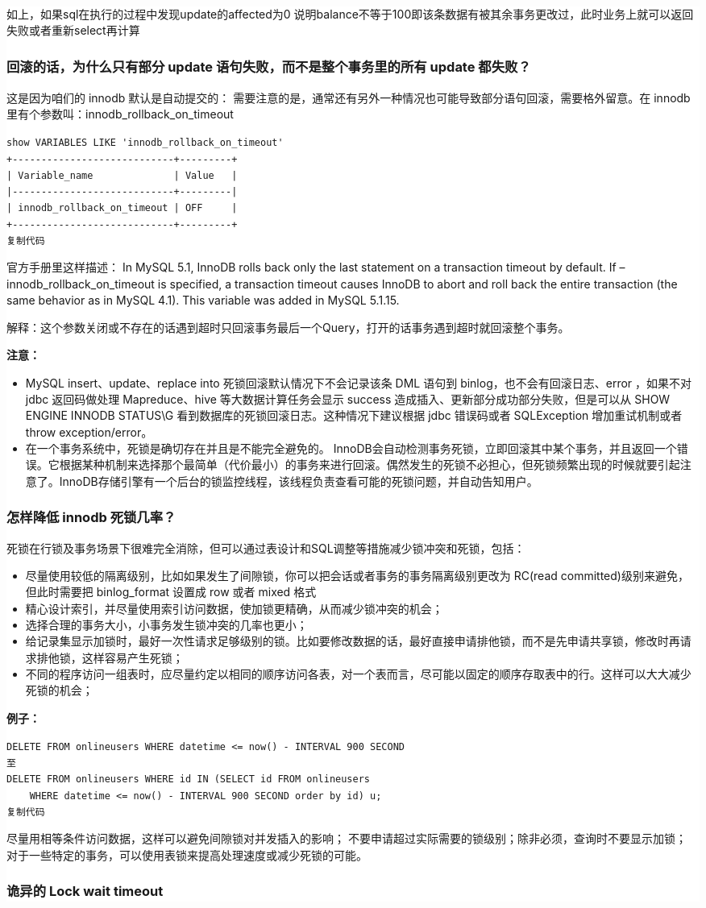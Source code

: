 如上，如果sql在执行的过程中发现update的affected为0 说明balance不等于100即该条数据有被其余事务更改过，此时业务上就可以返回失败或者重新select再计算

### 回滚的话，为什么只有部分 update 语句失败，而不是整个事务里的所有 update 都失败？

这是因为咱们的 innodb 默认是自动提交的：
 需要注意的是，通常还有另外一种情况也可能导致部分语句回滚，需要格外留意。在 innodb 里有个参数叫：innodb_rollback_on_timeout

```
show VARIABLES LIKE 'innodb_rollback_on_timeout'
+----------------------------+---------+
| Variable_name              | Value   |
|----------------------------+---------|
| innodb_rollback_on_timeout | OFF     |
+----------------------------+---------+
复制代码
```

官方手册里这样描述：
 In MySQL 5.1, InnoDB rolls back only the last statement on a transaction timeout by default. If –innodb_rollback_on_timeout is specified, a transaction timeout causes InnoDB to abort and roll back the entire transaction (the same behavior as in MySQL 4.1). This variable was added in MySQL 5.1.15.

解释：这个参数关闭或不存在的话遇到超时只回滚事务最后一个Query，打开的话事务遇到超时就回滚整个事务。

**注意：**

- MySQL insert、update、replace into 死锁回滚默认情况下不会记录该条 DML 语句到 binlog，也不会有回滚日志、error  ，如果不对 jdbc 返回码做处理 Mapreduce、hive 等大数据计算任务会显示 success 造成插入、更新部分成功部分失败，但是可以从 SHOW ENGINE INNODB STATUS\G 看到数据库的死锁回滚日志。这种情况下建议根据 jdbc 错误码或者 SQLException 增加重试机制或者 throw exception/error。
- 在一个事务系统中，死锁是确切存在并且是不能完全避免的。 InnoDB会自动检测事务死锁，立即回滚其中某个事务，并且返回一个错误。它根据某种机制来选择那个最简单（代价最小）的事务来进行回滚。偶然发生的死锁不必担心，但死锁频繁出现的时候就要引起注意了。InnoDB存储引擎有一个后台的锁监控线程，该线程负责查看可能的死锁问题，并自动告知用户。

### 怎样降低 innodb 死锁几率？

死锁在行锁及事务场景下很难完全消除，但可以通过表设计和SQL调整等措施减少锁冲突和死锁，包括：

- 尽量使用较低的隔离级别，比如如果发生了间隙锁，你可以把会话或者事务的事务隔离级别更改为 RC(read committed)级别来避免，但此时需要把 binlog_format 设置成 row 或者 mixed 格式
- 精心设计索引，并尽量使用索引访问数据，使加锁更精确，从而减少锁冲突的机会；
- 选择合理的事务大小，小事务发生锁冲突的几率也更小；
- 给记录集显示加锁时，最好一次性请求足够级别的锁。比如要修改数据的话，最好直接申请排他锁，而不是先申请共享锁，修改时再请求排他锁，这样容易产生死锁；
- 不同的程序访问一组表时，应尽量约定以相同的顺序访问各表，对一个表而言，尽可能以固定的顺序存取表中的行。这样可以大大减少死锁的机会；

**例子：**

```
DELETE FROM onlineusers WHERE datetime <= now() - INTERVAL 900 SECOND
至
DELETE FROM onlineusers WHERE id IN (SELECT id FROM onlineusers
    WHERE datetime <= now() - INTERVAL 900 SECOND order by id) u;
复制代码
```

尽量用相等条件访问数据，这样可以避免间隙锁对并发插入的影响； 不要申请超过实际需要的锁级别；除非必须，查询时不要显示加锁； 对于一些特定的事务，可以使用表锁来提高处理速度或减少死锁的可能。

### 诡异的 Lock wait timeout
